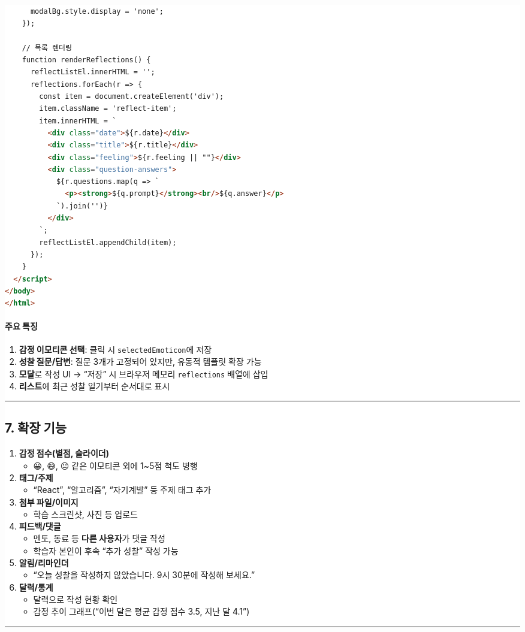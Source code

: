 ```html
      modalBg.style.display = 'none';
    });

    // 목록 렌더링
    function renderReflections() {
      reflectListEl.innerHTML = '';
      reflections.forEach(r => {
        const item = document.createElement('div');
        item.className = 'reflect-item';
        item.innerHTML = `
          <div class="date">${r.date}</div>
          <div class="title">${r.title}</div>
          <div class="feeling">${r.feeling || ""}</div>
          <div class="question-answers">
            ${r.questions.map(q => `
              <p><strong>${q.prompt}</strong><br/>${q.answer}</p>
            `).join('')}
          </div>
        `;
        reflectListEl.appendChild(item);
      });
    }
  </script>
</body>
</html>
```

#### 주요 특징

1. **감정 이모티콘 선택**: 클릭 시 `selectedEmoticon`에 저장  
2. **성찰 질문/답변**: 질문 3개가 고정되어 있지만, 유동적 템플릿 확장 가능  
3. **모달**로 작성 UI → “저장” 시 브라우저 메모리 `reflections` 배열에 삽입  
4. **리스트**에 최근 성찰 일기부터 순서대로 표시  

---

## 7. 확장 기능

1. **감정 점수(별점, 슬라이더)**  
   - 😀, 😅, 😐 같은 이모티콘 외에 1~5점 척도 병행  
2. **태그/주제**  
   - “React”, “알고리즘”, “자기계발” 등 주제 태그 추가  
3. **첨부 파일/이미지**  
   - 학습 스크린샷, 사진 등 업로드  
4. **피드백/댓글**  
   - 멘토, 동료 등 **다른 사용자**가 댓글 작성  
   - 학습자 본인이 후속 “추가 성찰” 작성 가능  
5. **알림/리마인더**  
   - “오늘 성찰을 작성하지 않았습니다. 9시 30분에 작성해 보세요.”  
6. **달력/통계**  
   - 달력으로 작성 현황 확인  
   - 감정 추이 그래프(“이번 달은 평균 감정 점수 3.5, 지난 달 4.1”)

---